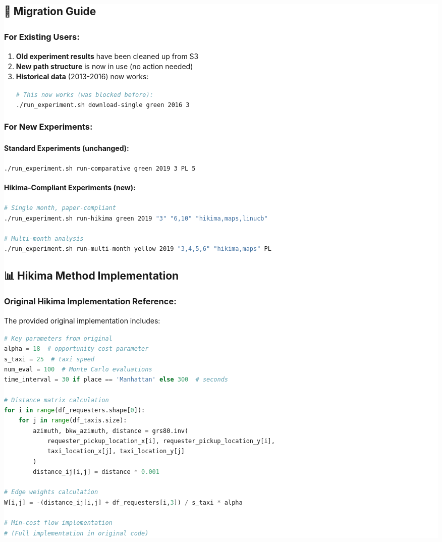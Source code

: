 ## 🔄 Migration Guide

### **For Existing Users:**

1. **Old experiment results** have been cleaned up from S3
2. **New path structure** is now in use (no action needed)
3. **Historical data** (2013-2016) now works:
   ```bash
   # This now works (was blocked before):
   ./run_experiment.sh download-single green 2016 3
   ```

### **For New Experiments:**

#### **Standard Experiments (unchanged):**
```bash
./run_experiment.sh run-comparative green 2019 3 PL 5
```

#### **Hikima-Compliant Experiments (new):**
```bash
# Single month, paper-compliant
./run_experiment.sh run-hikima green 2019 "3" "6,10" "hikima,maps,linucb"

# Multi-month analysis
./run_experiment.sh run-multi-month yellow 2019 "3,4,5,6" "hikima,maps" PL
```

## 📊 Hikima Method Implementation

### **Original Hikima Implementation Reference:**

The provided original implementation includes:

```python
# Key parameters from original
alpha = 18  # opportunity cost parameter
s_taxi = 25  # taxi speed
num_eval = 100  # Monte Carlo evaluations
time_interval = 30 if place == 'Manhattan' else 300  # seconds

# Distance matrix calculation
for i in range(df_requesters.shape[0]):
    for j in range(df_taxis.size):
        azimuth, bkw_azimuth, distance = grs80.inv(
            requester_pickup_location_x[i], requester_pickup_location_y[i], 
            taxi_location_x[j], taxi_location_y[j]
        )
        distance_ij[i,j] = distance * 0.001

# Edge weights calculation  
W[i,j] = -(distance_ij[i,j] + df_requesters[i,3]) / s_taxi * alpha

# Min-cost flow implementation
# (Full implementation in original code)
```
